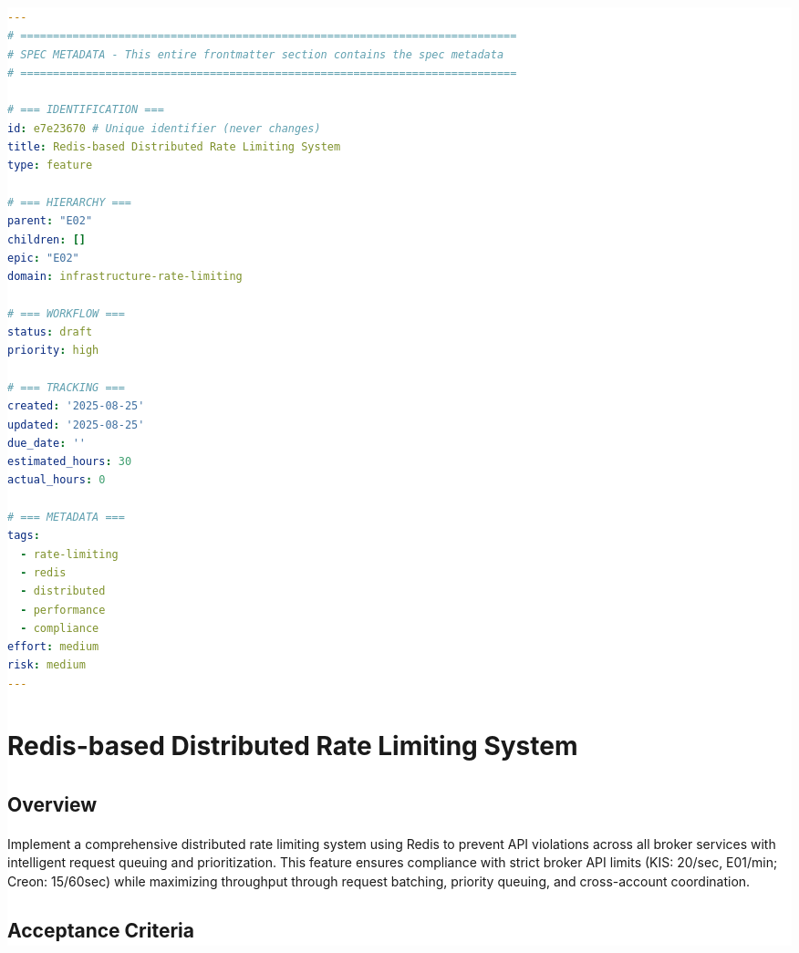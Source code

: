 ```yaml
---
# ============================================================================
# SPEC METADATA - This entire frontmatter section contains the spec metadata
# ============================================================================

# === IDENTIFICATION ===
id: e7e23670 # Unique identifier (never changes)
title: Redis-based Distributed Rate Limiting System
type: feature

# === HIERARCHY ===
parent: "E02"
children: []
epic: "E02"
domain: infrastructure-rate-limiting

# === WORKFLOW ===
status: draft
priority: high

# === TRACKING ===
created: '2025-08-25'
updated: '2025-08-25'
due_date: ''
estimated_hours: 30
actual_hours: 0

# === METADATA ===
tags:
  - rate-limiting
  - redis
  - distributed
  - performance
  - compliance
effort: medium
risk: medium
---
```


# Redis-based Distributed Rate Limiting System

## Overview

Implement a comprehensive distributed rate limiting system using Redis to prevent API violations across all broker services with intelligent request queuing and prioritization. This feature ensures compliance with strict broker API limits (KIS: 20/sec, E01/min; Creon: 15/60sec) while maximizing throughput through request batching, priority queuing, and cross-account coordination.

## Acceptance Criteria
